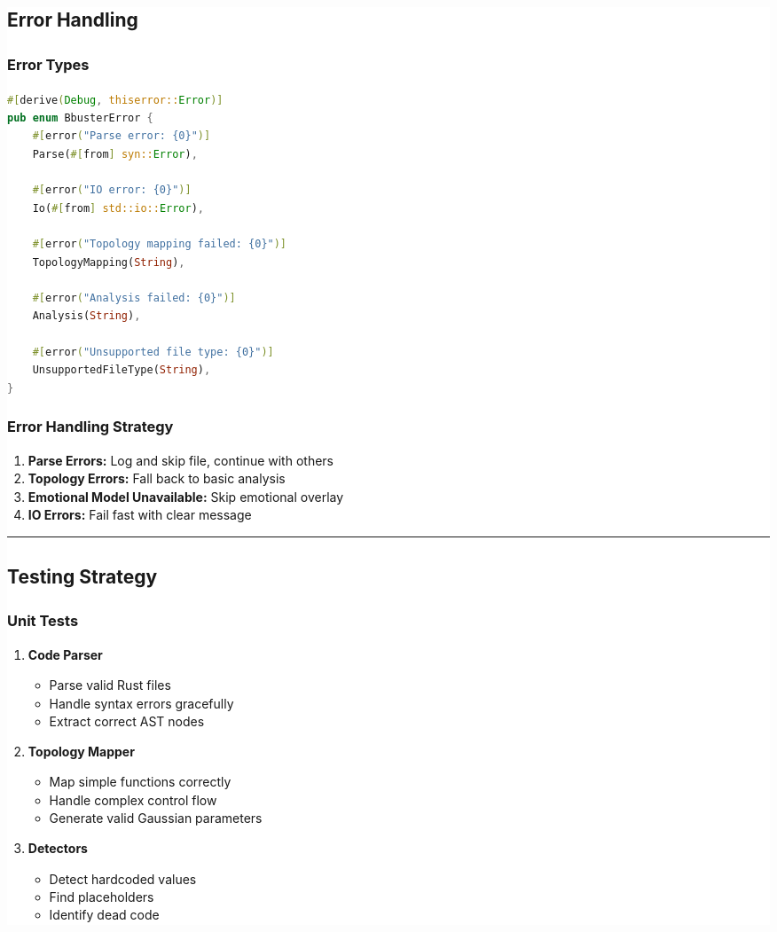 
## Error Handling

### Error Types

```rust
#[derive(Debug, thiserror::Error)]
pub enum BbusterError {
    #[error("Parse error: {0}")]
    Parse(#[from] syn::Error),
    
    #[error("IO error: {0}")]
    Io(#[from] std::io::Error),
    
    #[error("Topology mapping failed: {0}")]
    TopologyMapping(String),
    
    #[error("Analysis failed: {0}")]
    Analysis(String),
    
    #[error("Unsupported file type: {0}")]
    UnsupportedFileType(String),
}
```

### Error Handling Strategy

1. **Parse Errors:** Log and skip file, continue with others
2. **Topology Errors:** Fall back to basic analysis
3. **Emotional Model Unavailable:** Skip emotional overlay
4. **IO Errors:** Fail fast with clear message

---

## Testing Strategy

### Unit Tests

1. **Code Parser**
   - Parse valid Rust files
   - Handle syntax errors gracefully
   - Extract correct AST nodes

2. **Topology Mapper**
   - Map simple functions correctly
   - Handle complex control flow
   - Generate valid Gaussian parameters

3. **Detectors**
   - Detect hardcoded values
   - Find placeholders
   - Identify dead code
